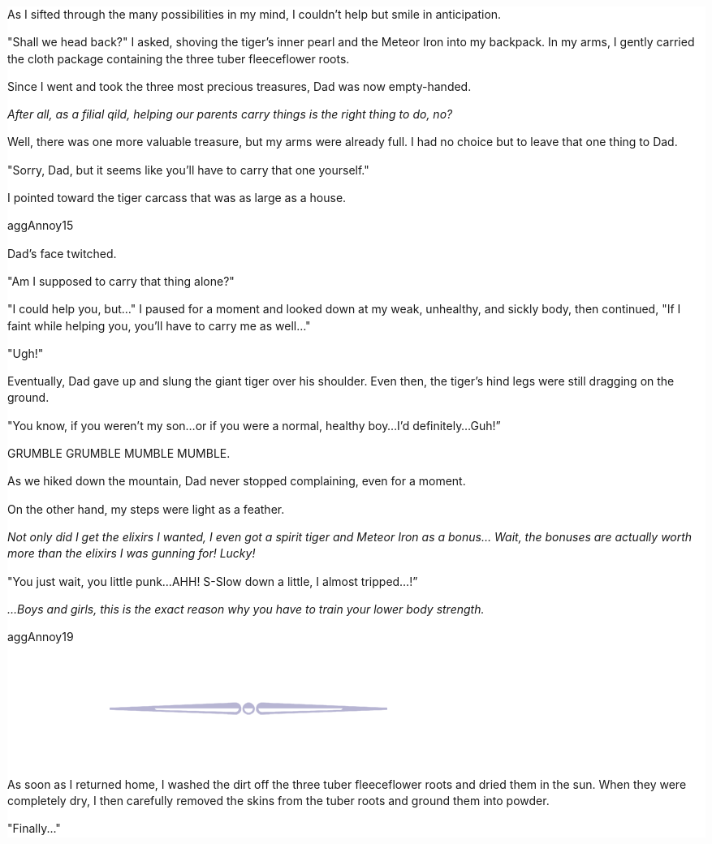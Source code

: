As I sifted through the many possibilities in my mind, I couldn’t help but smile in anticipation.

"Shall we head back?" I asked, shoving the tiger’s inner pearl and the Meteor Iron into my backpack. In my arms, I gently carried the cloth package containing the three tuber fleeceflower roots.

Since I went and took the three most precious treasures, Dad was now empty-handed.

*After all, as a filial qild, helping our parents carry things is the right thing to do, no?*

Well, there was one more valuable treasure, but my arms were already full. I had no choice but to leave that one thing to Dad.

"Sorry, Dad, but it seems like you’ll have to carry that one yourself."

I pointed toward the tiger carcass that was as large as a house.

aggAnnoy15

Dad’s face twitched.

"Am I supposed to carry that thing alone?"

"I could help you, but…" I paused for a moment and looked down at my weak, unhealthy, and sickly body, then continued, "If I faint while helping you, you’ll have to carry me as well…"

"Ugh!"

Eventually, Dad gave up and slung the giant tiger over his shoulder. Even then, the tiger’s hind legs were still dragging on the ground.

"You know, if you weren’t my son…or if you were a normal, healthy boy…I’d definitely…Guh!”

GRUMBLE GRUMBLE MUMBLE MUMBLE.

As we hiked down the mountain, Dad never stopped complaining, even for a moment.

On the other hand, my steps were light as a feather.

*Not only did I get the elixirs I wanted, I even got a spirit tiger and Meteor Iron as a bonus… Wait, the bonuses are actually worth more than the elixirs I was gunning for! Lucky!*

"You just wait, you little punk…AHH! S-Slow down a little, I almost tripped…!”

*…Boys and girls, this is the exact reason why you have to train your lower body strength.*

aggAnnoy19

![sep](/Images/sep.png)

As soon as I returned home, I washed the dirt off the three tuber fleeceflower roots and dried them in the sun. When they were completely dry, I then carefully removed the skins from the tuber roots and ground them into powder.

"Finally..."
